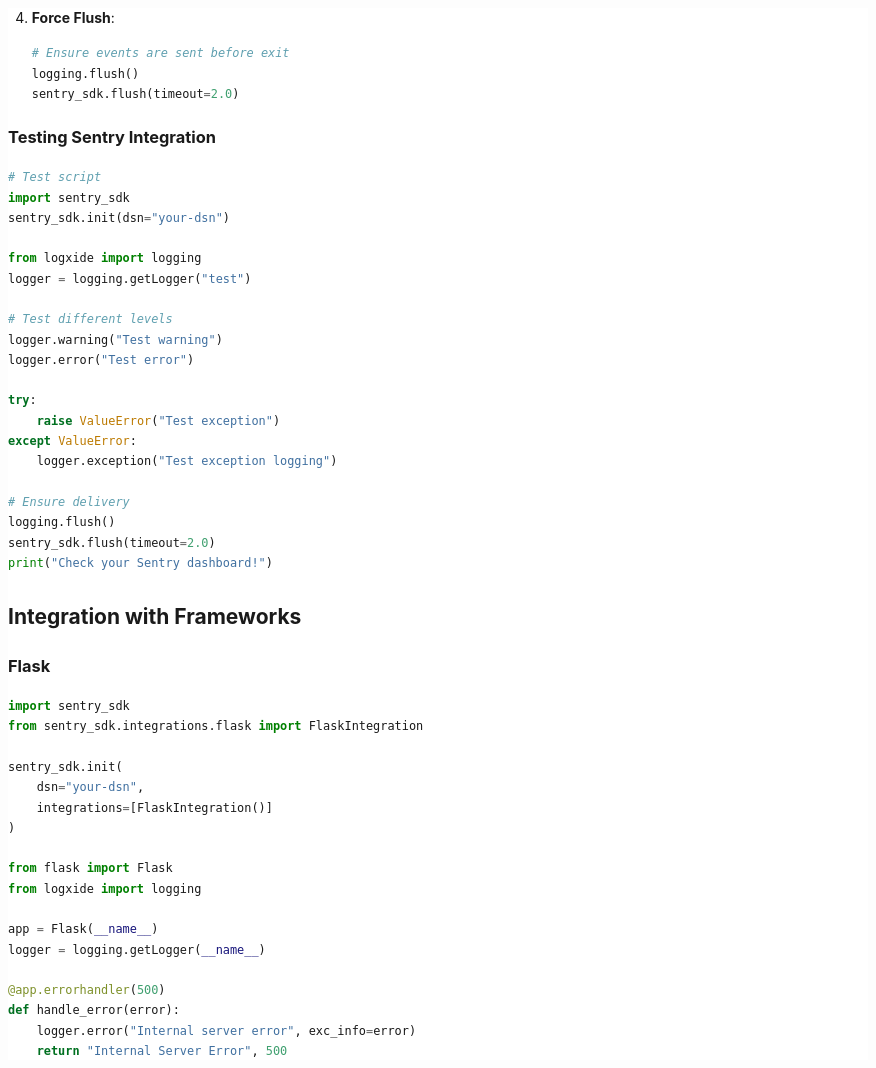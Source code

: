 4. **Force Flush**:
   ```python
   # Ensure events are sent before exit
   logging.flush()
   sentry_sdk.flush(timeout=2.0)
   ```

### Testing Sentry Integration

```python
# Test script
import sentry_sdk
sentry_sdk.init(dsn="your-dsn")

from logxide import logging
logger = logging.getLogger("test")

# Test different levels
logger.warning("Test warning")
logger.error("Test error")

try:
    raise ValueError("Test exception")
except ValueError:
    logger.exception("Test exception logging")

# Ensure delivery
logging.flush()
sentry_sdk.flush(timeout=2.0)
print("Check your Sentry dashboard!")
```

## Integration with Frameworks

### Flask

```python
import sentry_sdk
from sentry_sdk.integrations.flask import FlaskIntegration

sentry_sdk.init(
    dsn="your-dsn",
    integrations=[FlaskIntegration()]
)

from flask import Flask
from logxide import logging

app = Flask(__name__)
logger = logging.getLogger(__name__)

@app.errorhandler(500)
def handle_error(error):
    logger.error("Internal server error", exc_info=error)
    return "Internal Server Error", 500
```
